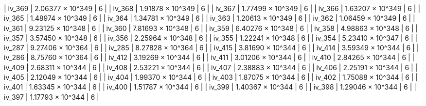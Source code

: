 | iv_369 | 2.06377 × 10^349 | 6 |
| iv_368 | 1.91878 × 10^349 | 6 |
| iv_367 | 1.77499 × 10^349 | 6 |
| iv_366 | 1.63207 × 10^349 | 6 |
| iv_365 | 1.48974 × 10^349 | 6 |
| iv_364 | 1.34781 × 10^349 | 6 |
| iv_363 | 1.20613 × 10^349 | 6 |
| iv_362 | 1.06459 × 10^349 | 6 |
| iv_361 | 9.23125 × 10^348 | 6 |
| iv_360 | 7.81693 × 10^348 | 6 |
| iv_359 | 6.40276 × 10^348 | 6 |
| iv_358 | 4.98863 × 10^348 | 6 |
| iv_357 | 3.57450 × 10^348 | 6 |
| iv_356 | 2.25964 × 10^348 | 6 |
| iv_355 | 1.22241 × 10^348 | 6 |
| iv_354 | 5.23410 × 10^347 | 6 |
| iv_287 | 9.27406 × 10^364 | 6 |
| iv_285 | 8.27828 × 10^364 | 6 |
| iv_415 | 3.81690 × 10^344 | 6 |
| iv_414 | 3.59349 × 10^344 | 6 |
| iv_286 | 8.75760 × 10^364 | 6 |
| iv_412 | 3.19269 × 10^344 | 6 |
| iv_411 | 3.01206 × 10^344 | 6 |
| iv_410 | 2.84265 × 10^344 | 6 |
| iv_409 | 2.68311 × 10^344 | 6 |
| iv_408 | 2.53221 × 10^344 | 6 |
| iv_407 | 2.38883 × 10^344 | 6 |
| iv_406 | 2.25191 × 10^344 | 6 |
| iv_405 | 2.12049 × 10^344 | 6 |
| iv_404 | 1.99370 × 10^344 | 6 |
| iv_403 | 1.87075 × 10^344 | 6 |
| iv_402 | 1.75088 × 10^344 | 6 |
| iv_401 | 1.63345 × 10^344 | 6 |
| iv_400 | 1.51787 × 10^344 | 6 |
| iv_399 | 1.40367 × 10^344 | 6 |
| iv_398 | 1.29046 × 10^344 | 6 |
| iv_397 | 1.17793 × 10^344 | 6 |